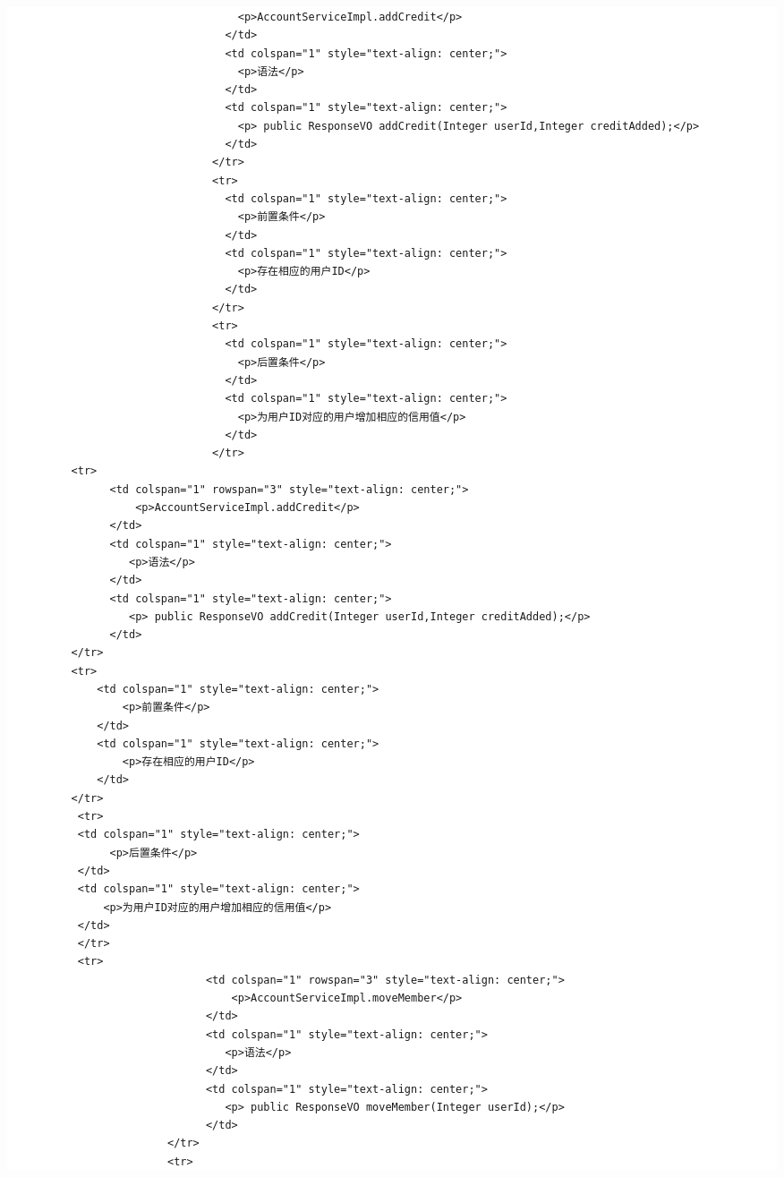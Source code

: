                                         <p>AccountServiceImpl.addCredit</p>
                                      </td>
                                      <td colspan="1" style="text-align: center;">
                                        <p>语法</p>
                                      </td>
                                      <td colspan="1" style="text-align: center;">
                                        <p> public ResponseVO addCredit(Integer userId,Integer creditAdded);</p>
                                      </td>
                                    </tr>
                                    <tr>
                                      <td colspan="1" style="text-align: center;">
                                        <p>前置条件</p>
                                      </td>
                                      <td colspan="1" style="text-align: center;">
                                        <p>存在相应的用户ID</p>
                                      </td>
                                    </tr>
                                    <tr>
                                      <td colspan="1" style="text-align: center;">
                                        <p>后置条件</p>
                                      </td>
                                      <td colspan="1" style="text-align: center;">
                                        <p>为用户ID对应的用户增加相应的信用值</p>
                                      </td>
                                    </tr> 
              <tr>
                    <td colspan="1" rowspan="3" style="text-align: center;">
                        <p>AccountServiceImpl.addCredit</p>
                    </td>
                    <td colspan="1" style="text-align: center;">
                       <p>语法</p>
                    </td>
                    <td colspan="1" style="text-align: center;">
                       <p> public ResponseVO addCredit(Integer userId,Integer creditAdded);</p>
                    </td>
              </tr>
              <tr>
                  <td colspan="1" style="text-align: center;">
                      <p>前置条件</p>
                  </td>
                  <td colspan="1" style="text-align: center;">
                      <p>存在相应的用户ID</p>
                  </td>
              </tr>
               <tr>
               <td colspan="1" style="text-align: center;">
                    <p>后置条件</p>
               </td>
               <td colspan="1" style="text-align: center;">
                   <p>为用户ID对应的用户增加相应的信用值</p>
               </td>
               </tr> 
               <tr>
                                   <td colspan="1" rowspan="3" style="text-align: center;">
                                       <p>AccountServiceImpl.moveMember</p>
                                   </td>
                                   <td colspan="1" style="text-align: center;">
                                      <p>语法</p>
                                   </td>
                                   <td colspan="1" style="text-align: center;">
                                      <p> public ResponseVO moveMember(Integer userId);</p>
                                   </td>
                             </tr>
                             <tr>